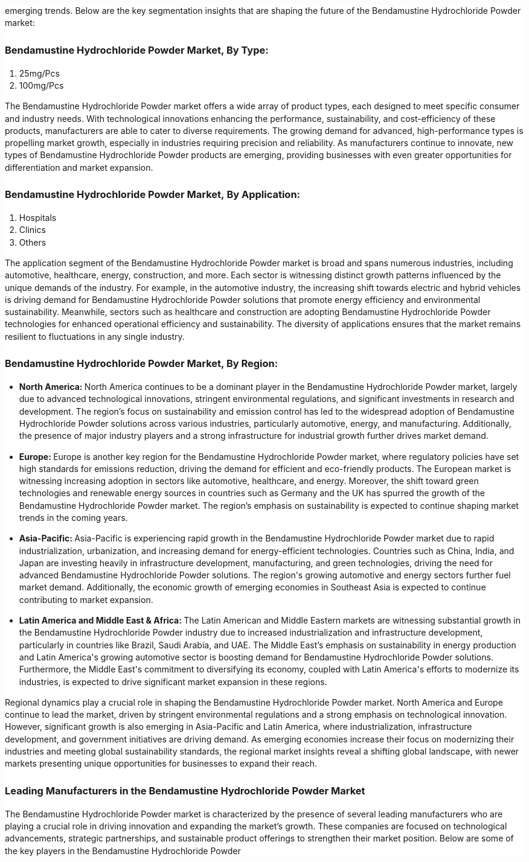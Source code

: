 emerging trends. Below are the key segmentation insights that are shaping the future of the Bendamustine Hydrochloride Powder market:</p><h3><strong>Bendamustine Hydrochloride Powder Market, By Type:<br /></strong></h3><ol><li>25mg/Pcs<li> 100mg/Pcs</li></ol><p>The Bendamustine Hydrochloride Powder market offers a wide array of product types, each designed to meet specific consumer and industry needs. With technological innovations enhancing the performance, sustainability, and cost-efficiency of these products, manufacturers are able to cater to diverse requirements. The growing demand for advanced, high-performance types is propelling market growth, especially in industries requiring precision and reliability. As manufacturers continue to innovate, new types of Bendamustine Hydrochloride Powder products are emerging, providing businesses with even greater opportunities for differentiation and market expansion.</p><h3>Bendamustine Hydrochloride Powder Market,&nbsp;By Application:</h3><ol><li>Hospitals<li> Clinics<li> Others</li></ol><p>The application segment of the Bendamustine Hydrochloride Powder market is broad and spans numerous industries, including automotive, healthcare, energy, construction, and more. Each sector is witnessing distinct growth patterns influenced by the unique demands of the industry. For example, in the automotive industry, the increasing shift towards electric and hybrid vehicles is driving demand for Bendamustine Hydrochloride Powder solutions that promote energy efficiency and environmental sustainability. Meanwhile, sectors such as healthcare and construction are adopting Bendamustine Hydrochloride Powder technologies for enhanced operational efficiency and sustainability. The diversity of applications ensures that the market remains resilient to fluctuations in any single industry.</p><h3>Bendamustine Hydrochloride Powder Market, By Region:</h3><ul><li><p><strong>North America:&nbsp;</strong>North America continues to be a dominant player in the Bendamustine Hydrochloride Powder market, largely due to advanced technological innovations, stringent environmental regulations, and significant investments in research and development. The region&rsquo;s focus on sustainability and emission control has led to the widespread adoption of Bendamustine Hydrochloride Powder solutions across various industries, particularly automotive, energy, and manufacturing. Additionally, the presence of major industry players and a strong infrastructure for industrial growth further drives market demand.</p></li><li><p><strong><strong>Europe:&nbsp;</strong></strong>Europe is another key region for the Bendamustine Hydrochloride Powder market, where regulatory policies have set high standards for emissions reduction, driving the demand for efficient and eco-friendly products. The European market is witnessing increasing adoption in sectors like automotive, healthcare, and energy. Moreover, the shift toward green technologies and renewable energy sources in countries such as Germany and the UK has spurred the growth of the Bendamustine Hydrochloride Powder market. The region&rsquo;s emphasis on sustainability is expected to continue shaping market trends in the coming years.</p></li><li><p><strong><strong>Asia-Pacific:&nbsp;</strong></strong>Asia-Pacific is experiencing rapid growth in the Bendamustine Hydrochloride Powder market due to rapid industrialization, urbanization, and increasing demand for energy-efficient technologies. Countries such as China, India, and Japan are investing heavily in infrastructure development, manufacturing, and green technologies, driving the need for advanced Bendamustine Hydrochloride Powder solutions. The region's growing automotive and energy sectors further fuel market demand. Additionally, the economic growth of emerging economies in Southeast Asia is expected to continue contributing to market expansion.</p></li><li><p><strong><strong>Latin America and Middle East &amp; Africa:&nbsp;</strong></strong>The Latin American and Middle Eastern markets are witnessing substantial growth in the Bendamustine Hydrochloride Powder industry due to increased industrialization and infrastructure development, particularly in countries like Brazil, Saudi Arabia, and UAE. The Middle East&rsquo;s emphasis on sustainability in energy production and Latin America's growing automotive sector is boosting demand for Bendamustine Hydrochloride Powder solutions. Furthermore, the Middle East's commitment to diversifying its economy, coupled with Latin America's efforts to modernize its industries, is expected to drive significant market expansion in these regions.</p></li></ul><p>Regional dynamics play a crucial role in shaping the Bendamustine Hydrochloride Powder market. North America and Europe continue to lead the market, driven by stringent environmental regulations and a strong emphasis on technological innovation. However, significant growth is also emerging in Asia-Pacific and Latin America, where industrialization, infrastructure development, and government initiatives are driving demand. As emerging economies increase their focus on modernizing their industries and meeting global sustainability standards, the regional market insights reveal a shifting global landscape, with newer markets presenting unique opportunities for businesses to expand their reach.</p><h3><strong>Leading Manufacturers in the Bendamustine Hydrochloride Powder Market</strong></h3><p>The Bendamustine Hydrochloride Powder market is characterized by the presence of several leading manufacturers who are playing a crucial role in driving innovation and expanding the market&rsquo;s growth. These companies are focused on technological advancements, strategic partnerships, and sustainable product offerings to strengthen their market position. Below are some of the key players in the Bendamustine Hydrochloride Powder